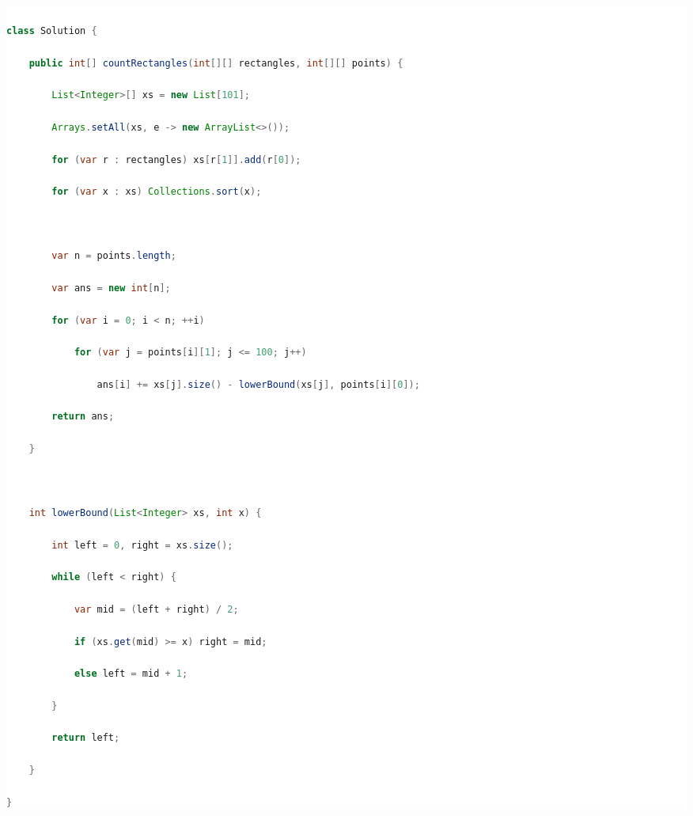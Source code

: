 

```java [sol3-Java]

class Solution {

    public int[] countRectangles(int[][] rectangles, int[][] points) {

        List<Integer>[] xs = new List[101];

        Arrays.setAll(xs, e -> new ArrayList<>());

        for (var r : rectangles) xs[r[1]].add(r[0]);

        for (var x : xs) Collections.sort(x);



        var n = points.length;

        var ans = new int[n];

        for (var i = 0; i < n; ++i)

            for (var j = points[i][1]; j <= 100; j++)

                ans[i] += xs[j].size() - lowerBound(xs[j], points[i][0]);

        return ans;

    }



    int lowerBound(List<Integer> xs, int x) {

        int left = 0, right = xs.size();

        while (left < right) {

            var mid = (left + right) / 2;

            if (xs.get(mid) >= x) right = mid;

            else left = mid + 1;

        }

        return left;

    }

}

```
